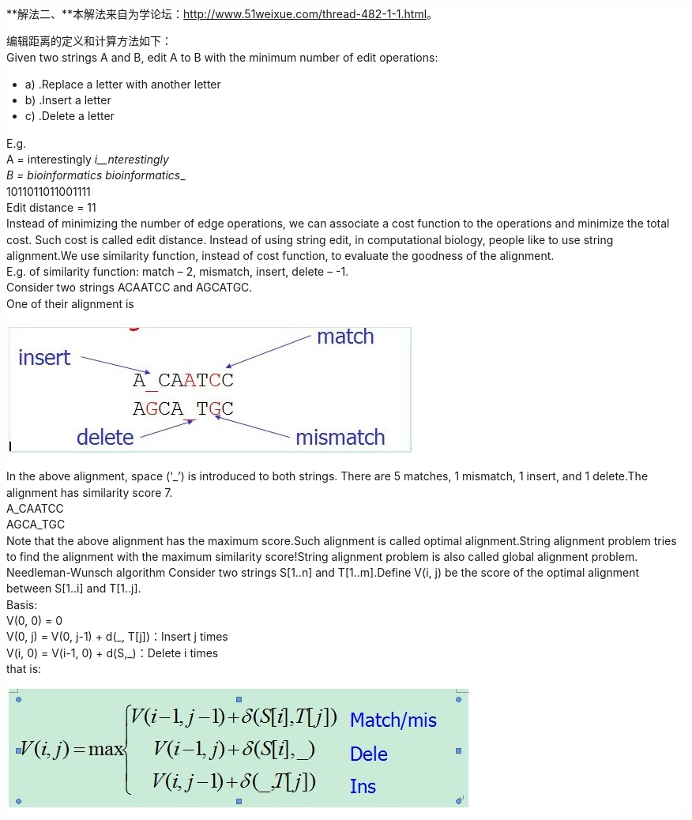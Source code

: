 **解法二、**本解法来自为学论坛：<http://www.51weixue.com/thread-482-1-1.html>。

编辑距离的定义和计算方法如下：  
Given two strings A and B, edit A to B with the minimum number of edit operations:  

* a) .Replace a letter with another letter
* b) .Insert a letter
* c) .Delete a letter

E.g.  
A = interestingly    _i__nterestingly  
B = bioinformatics   bioinformatics__  
                     1011011011001111  
Edit distance = 11  
    Instead of minimizing the number of edge operations, we can associate a cost function to the operations and minimize the total cost. Such cost is called edit distance. Instead of using string edit, in computational biology, people like to use string alignment.We use similarity function, instead of cost function, to evaluate the goodness of the alignment.  
    E.g. of similarity function: match – 2, mismatch, insert, delete – -1.  
Consider two strings ACAATCC and AGCATGC.  
One of their alignment is  

![](../images/28~29/29.2.jpg)

In the above alignment, space (‘\_’) is introduced to both strings. There are 5 matches, 1 mismatch, 1 insert, and 1 delete.The alignment has similarity score 7.  
A\_CAATCC   
AGCA\_TGC  
Note that the above alignment has the maximum score.Such alignment is called optimal alignment.String alignment problem tries to find the alignment with the maximum similarity score!String alignment problem is also called global alignment problem.  
Needleman-Wunsch algorithm
Consider two strings S[1..n] and T[1..m].Define V(i, j) be the score of the optimal alignment between S[1..i] and T[1..j].  
Basis:  
V(0, 0) = 0  
V(0, j) = V(0, j-1) + d(\_, T[j])：Insert j times  
V(i, 0) = V(i-1, 0) + d(S,\_)：Delete i times  
that is:  

![](../images/28~29/29.3.jpg)
